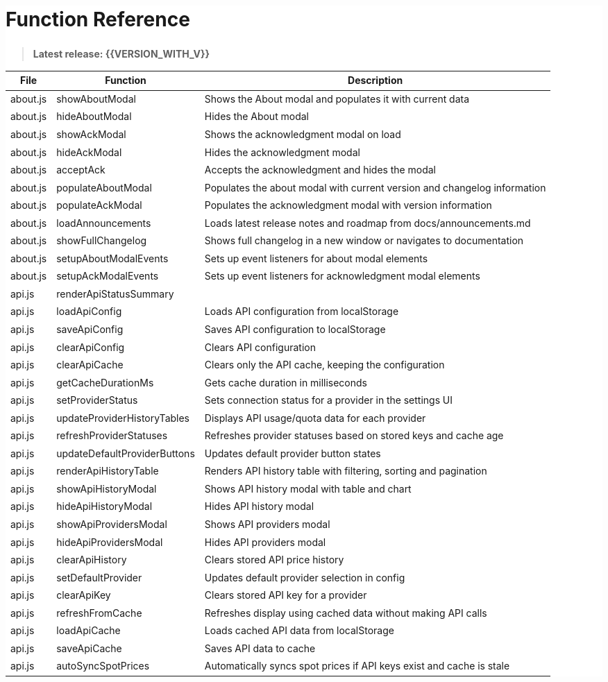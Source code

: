 # Function Reference


> **Latest release: {{VERSION_WITH_V}}**


| File | Function | Description |
|------|----------|-------------|
| about.js | showAboutModal | Shows the About modal and populates it with current data |
| about.js | hideAboutModal | Hides the About modal |
| about.js | showAckModal | Shows the acknowledgment modal on load |
| about.js | hideAckModal | Hides the acknowledgment modal |
| about.js | acceptAck | Accepts the acknowledgment and hides the modal |
| about.js | populateAboutModal | Populates the about modal with current version and changelog information |
| about.js | populateAckModal | Populates the acknowledgment modal with version information |
| about.js | loadAnnouncements | Loads latest release notes and roadmap from docs/announcements.md |
| about.js | showFullChangelog | Shows full changelog in a new window or navigates to documentation |
| about.js | setupAboutModalEvents | Sets up event listeners for about modal elements |
| about.js | setupAckModalEvents | Sets up event listeners for acknowledgment modal elements |
| api.js | renderApiStatusSummary |  |
| api.js | loadApiConfig | Loads API configuration from localStorage |
| api.js | saveApiConfig | Saves API configuration to localStorage |
| api.js | clearApiConfig | Clears API configuration |
| api.js | clearApiCache | Clears only the API cache, keeping the configuration |
| api.js | getCacheDurationMs | Gets cache duration in milliseconds |
| api.js | setProviderStatus | Sets connection status for a provider in the settings UI |
| api.js | updateProviderHistoryTables | Displays API usage/quota data for each provider |
| api.js | refreshProviderStatuses | Refreshes provider statuses based on stored keys and cache age |
| api.js | updateDefaultProviderButtons | Updates default provider button states |
| api.js | renderApiHistoryTable | Renders API history table with filtering, sorting and pagination |
| api.js | showApiHistoryModal | Shows API history modal with table and chart |
| api.js | hideApiHistoryModal | Hides API history modal |
| api.js | showApiProvidersModal | Shows API providers modal |
| api.js | hideApiProvidersModal | Hides API providers modal |
| api.js | clearApiHistory | Clears stored API price history |
| api.js | setDefaultProvider | Updates default provider selection in config |
| api.js | clearApiKey | Clears stored API key for a provider |
| api.js | refreshFromCache | Refreshes display using cached data without making API calls |
| api.js | loadApiCache | Loads cached API data from localStorage |
| api.js | saveApiCache | Saves API data to cache |
| api.js | autoSyncSpotPrices | Automatically syncs spot prices if API keys exist and cache is stale |